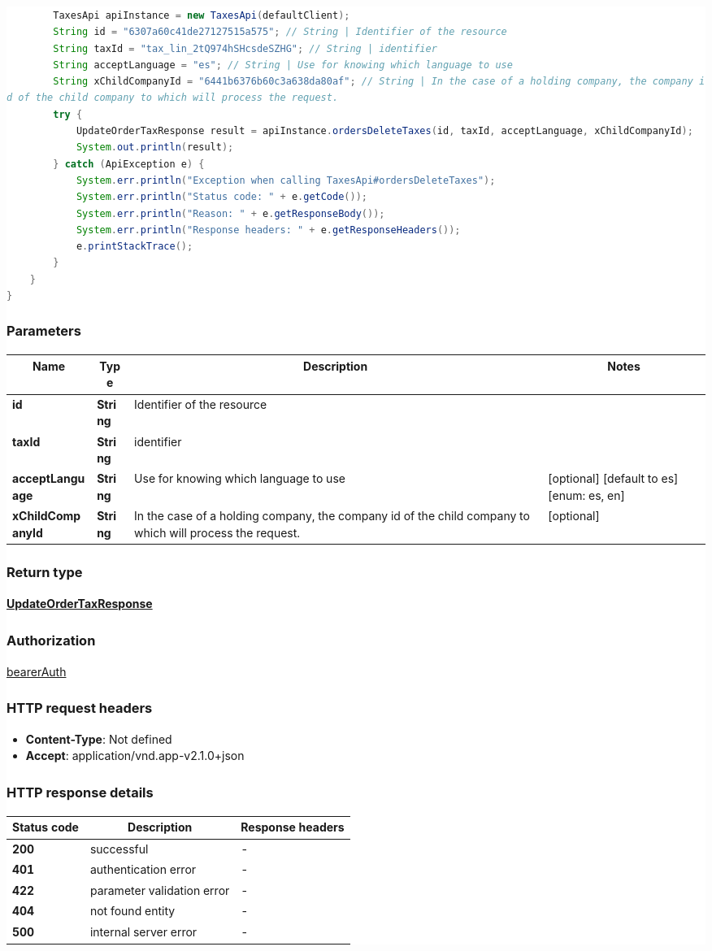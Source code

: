 ```java
        TaxesApi apiInstance = new TaxesApi(defaultClient);
        String id = "6307a60c41de27127515a575"; // String | Identifier of the resource
        String taxId = "tax_lin_2tQ974hSHcsdeSZHG"; // String | identifier
        String acceptLanguage = "es"; // String | Use for knowing which language to use
        String xChildCompanyId = "6441b6376b60c3a638da80af"; // String | In the case of a holding company, the company id of the child company to which will process the request.
        try {
            UpdateOrderTaxResponse result = apiInstance.ordersDeleteTaxes(id, taxId, acceptLanguage, xChildCompanyId);
            System.out.println(result);
        } catch (ApiException e) {
            System.err.println("Exception when calling TaxesApi#ordersDeleteTaxes");
            System.err.println("Status code: " + e.getCode());
            System.err.println("Reason: " + e.getResponseBody());
            System.err.println("Response headers: " + e.getResponseHeaders());
            e.printStackTrace();
        }
    }
}
```

### Parameters


| Name | Type | Description  | Notes |
|------------- | ------------- | ------------- | -------------|
| **id** | **String**| Identifier of the resource | |
| **taxId** | **String**| identifier | |
| **acceptLanguage** | **String**| Use for knowing which language to use | [optional] [default to es] [enum: es, en] |
| **xChildCompanyId** | **String**| In the case of a holding company, the company id of the child company to which will process the request. | [optional] |

### Return type

[**UpdateOrderTaxResponse**](UpdateOrderTaxResponse.md)

### Authorization

[bearerAuth](../README.md#bearerAuth)

### HTTP request headers

- **Content-Type**: Not defined
- **Accept**: application/vnd.app-v2.1.0+json

### HTTP response details
| Status code | Description | Response headers |
|-------------|-------------|------------------|
| **200** | successful |  -  |
| **401** | authentication error |  -  |
| **422** | parameter validation error |  -  |
| **404** | not found entity |  -  |
| **500** | internal server error |  -  |
